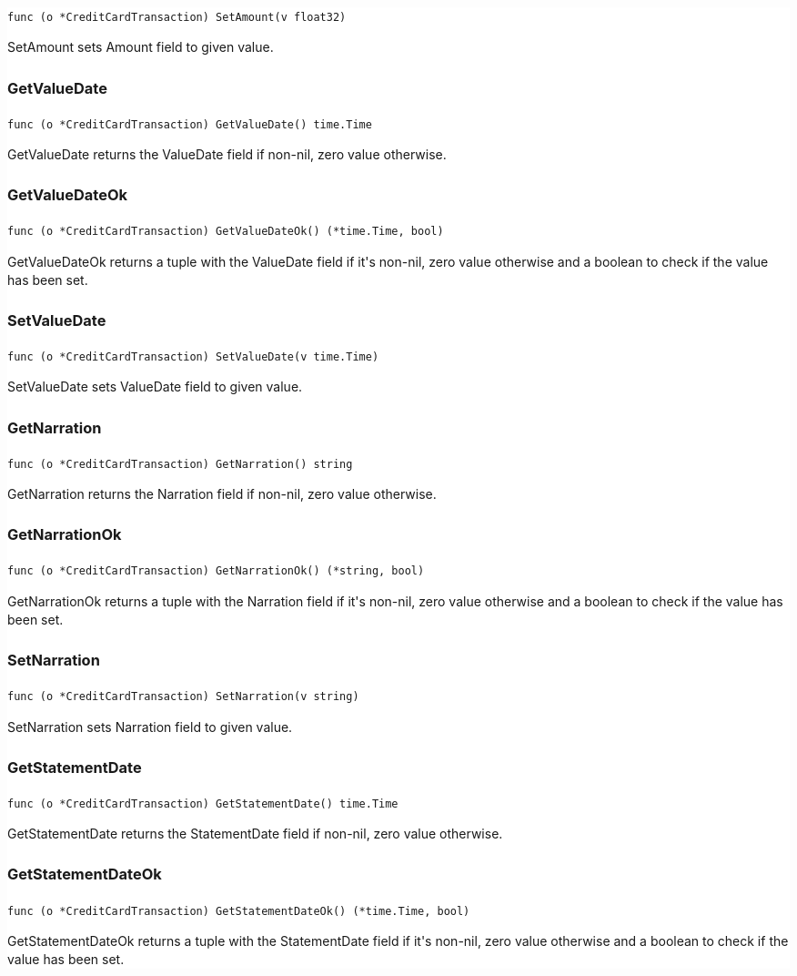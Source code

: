 `func (o *CreditCardTransaction) SetAmount(v float32)`

SetAmount sets Amount field to given value.


### GetValueDate

`func (o *CreditCardTransaction) GetValueDate() time.Time`

GetValueDate returns the ValueDate field if non-nil, zero value otherwise.

### GetValueDateOk

`func (o *CreditCardTransaction) GetValueDateOk() (*time.Time, bool)`

GetValueDateOk returns a tuple with the ValueDate field if it's non-nil, zero value otherwise
and a boolean to check if the value has been set.

### SetValueDate

`func (o *CreditCardTransaction) SetValueDate(v time.Time)`

SetValueDate sets ValueDate field to given value.


### GetNarration

`func (o *CreditCardTransaction) GetNarration() string`

GetNarration returns the Narration field if non-nil, zero value otherwise.

### GetNarrationOk

`func (o *CreditCardTransaction) GetNarrationOk() (*string, bool)`

GetNarrationOk returns a tuple with the Narration field if it's non-nil, zero value otherwise
and a boolean to check if the value has been set.

### SetNarration

`func (o *CreditCardTransaction) SetNarration(v string)`

SetNarration sets Narration field to given value.


### GetStatementDate

`func (o *CreditCardTransaction) GetStatementDate() time.Time`

GetStatementDate returns the StatementDate field if non-nil, zero value otherwise.

### GetStatementDateOk

`func (o *CreditCardTransaction) GetStatementDateOk() (*time.Time, bool)`

GetStatementDateOk returns a tuple with the StatementDate field if it's non-nil, zero value otherwise
and a boolean to check if the value has been set.
